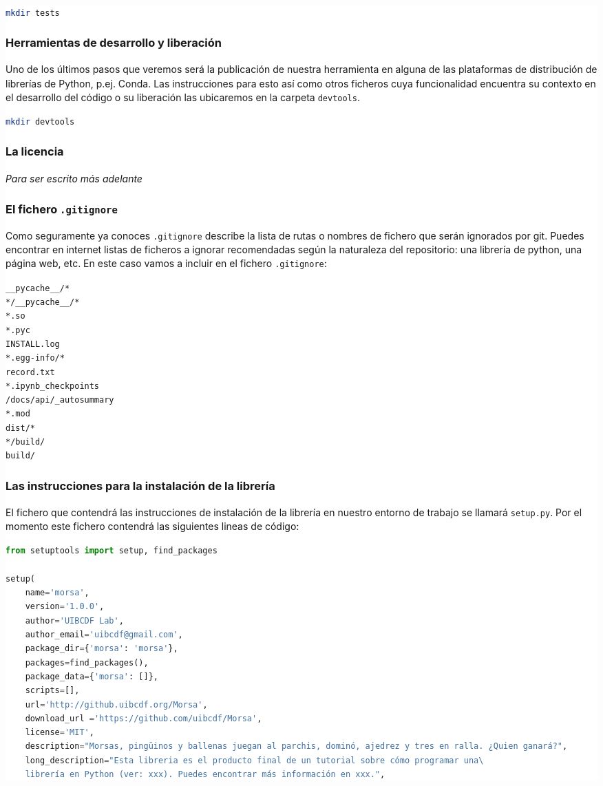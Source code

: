 ```bash
mkdir tests
```

### Herramientas de desarrollo y liberación

Uno de los últimos pasos que veremos será la publicación de nuestra herramienta en alguna de las
plataformas de distribución de librerías de Python, p.ej. Conda. Las instrucciones para esto así
como otros ficheros cuya funcionalidad encuentra su contexto en el desarrollo del código o su
liberación las ubicaremos en la carpeta `devtools`.

```bash
mkdir devtools
```

### La licencia

*Para ser escrito más adelante*

### El fichero `.gitignore`

Como seguramente ya conoces `.gitignore` describe la lista de rutas o nombres de fichero que serán
ignorados por git. Puedes encontrar en internet listas de ficheros a ignorar recomendadas según la
naturaleza del repositorio: una librería de python, una página web, etc. En este caso vamos a
incluir en el fichero `.gitignore`:

```
__pycache__/*
*/__pycache__/*
*.so
*.pyc
INSTALL.log
*.egg-info/*
record.txt
*.ipynb_checkpoints
/docs/api/_autosummary
*.mod
dist/*
*/build/
build/
```

### Las instrucciones para la instalación de la librería

El fichero que contendrá las instrucciones de instalación de la librería en nuestro entorno de
trabajo se llamará `setup.py`. Por el momento este fichero contendrá las siguientes lineas de
código:

```python
from setuptools import setup, find_packages

setup(
    name='morsa',
    version='1.0.0',
    author='UIBCDF Lab',
    author_email='uibcdf@gmail.com',
    package_dir={'morsa': 'morsa'},
    packages=find_packages(),
    package_data={'morsa': []},
    scripts=[],
    url='http://github.uibcdf.org/Morsa',
    download_url ='https://github.com/uibcdf/Morsa',
    license='MIT',
    description="Morsas, pingüinos y ballenas juegan al parchis, dominó, ajedrez y tres en ralla. ¿Quien ganará?",
    long_description="Esta libreria es el producto final de un tutorial sobre cómo programar una\
    librería en Python (ver: xxx). Puedes encontrar más información en xxx.",
```